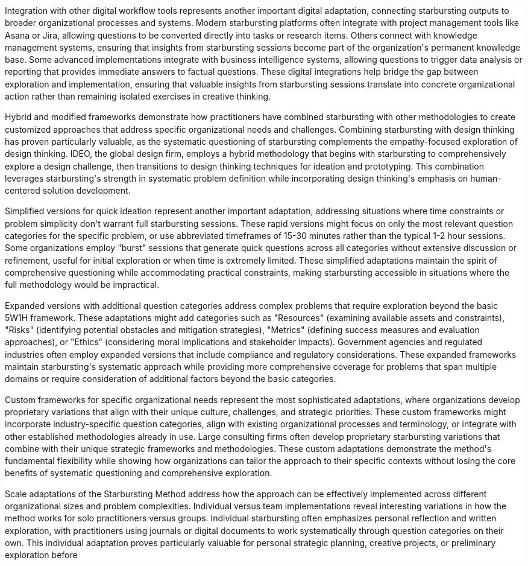 Integration with other digital workflow tools represents another important digital adaptation, connecting starbursting outputs to broader organizational processes and systems. Modern starbursting platforms often integrate with project management tools like Asana or Jira, allowing questions to be converted directly into tasks or research items. Others connect with knowledge management systems, ensuring that insights from starbursting sessions become part of the organization's permanent knowledge base. Some advanced implementations integrate with business intelligence systems, allowing questions to trigger data analysis or reporting that provides immediate answers to factual questions. These digital integrations help bridge the gap between exploration and implementation, ensuring that valuable insights from starbursting sessions translate into concrete organizational action rather than remaining isolated exercises in creative thinking.

Hybrid and modified frameworks demonstrate how practitioners have combined starbursting with other methodologies to create customized approaches that address specific organizational needs and challenges. Combining starbursting with design thinking has proven particularly valuable, as the systematic questioning of starbursting complements the empathy-focused exploration of design thinking. IDEO, the global design firm, employs a hybrid methodology that begins with starbursting to comprehensively explore a design challenge, then transitions to design thinking techniques for ideation and prototyping. This combination leverages starbursting's strength in systematic problem definition while incorporating design thinking's emphasis on human-centered solution development.

Simplified versions for quick ideation represent another important adaptation, addressing situations where time constraints or problem simplicity don't warrant full starbursting sessions. These rapid versions might focus on only the most relevant question categories for the specific problem, or use abbreviated timeframes of 15-30 minutes rather than the typical 1-2 hour sessions. Some organizations employ "burst" sessions that generate quick questions across all categories without extensive discussion or refinement, useful for initial exploration or when time is extremely limited. These simplified adaptations maintain the spirit of comprehensive questioning while accommodating practical constraints, making starbursting accessible in situations where the full methodology would be impractical.

Expanded versions with additional question categories address complex problems that require exploration beyond the basic 5W1H framework. These adaptations might add categories such as "Resources" (examining available assets and constraints), "Risks" (identifying potential obstacles and mitigation strategies), "Metrics" (defining success measures and evaluation approaches), or "Ethics" (considering moral implications and stakeholder impacts). Government agencies and regulated industries often employ expanded versions that include compliance and regulatory considerations. These expanded frameworks maintain starbursting's systematic approach while providing more comprehensive coverage for problems that span multiple domains or require consideration of additional factors beyond the basic categories.

Custom frameworks for specific organizational needs represent the most sophisticated adaptations, where organizations develop proprietary variations that align with their unique culture, challenges, and strategic priorities. These custom frameworks might incorporate industry-specific question categories, align with existing organizational processes and terminology, or integrate with other established methodologies already in use. Large consulting firms often develop proprietary starbursting variations that combine with their unique strategic frameworks and methodologies. These custom adaptations demonstrate the method's fundamental flexibility while showing how organizations can tailor the approach to their specific contexts without losing the core benefits of systematic questioning and comprehensive exploration.

Scale adaptations of the Starbursting Method address how the approach can be effectively implemented across different organizational sizes and problem complexities. Individual versus team implementations reveal interesting variations in how the method works for solo practitioners versus groups. Individual starbursting often emphasizes personal reflection and written exploration, with practitioners using journals or digital documents to work systematically through question categories on their own. This individual adaptation proves particularly valuable for personal strategic planning, creative projects, or preliminary exploration before
